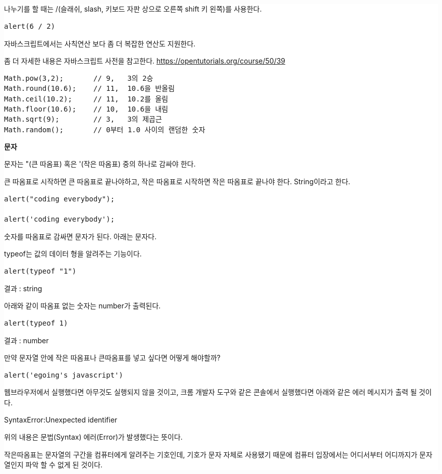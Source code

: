 나누기를 할 때는 /(슬래쉬, slash, 키보드 자판 상으로 오른쪽 shift 키 왼쪽)를 사용한다.

<pre>
alert(6 / 2)
</pre>

자바스크립트에서는 사칙연산 보다 좀 더 복잡한 연산도 지원한다. 

좀 더 자세한 내용은 자바스크립트 사전을 참고한다. https://opentutorials.org/course/50/39

<pre>
Math.pow(3,2);       // 9,   3의 2승 
Math.round(10.6);    // 11,  10.6을 반올림
Math.ceil(10.2);     // 11,  10.2를 올림
Math.floor(10.6);    // 10,  10.6을 내림
Math.sqrt(9);        // 3,   3의 제곱근
Math.random();       // 0부터 1.0 사이의 랜덤한 숫자
</pre>

**문자**

문자는 "(큰 따옴표) 혹은 '(작은 따옴표) 중의 하나로 감싸야 한다. 

큰 따옴표로 시작하면 큰 따옴표로 끝나야하고, 작은 따옴표로 시작하면 작은 따옴표로 끝나야 한다. String이라고 한다.

<pre>
alert("coding everybody");

alert('coding everybody');
</pre>

숫자를 따옴표로 감싸면 문자가 된다. 아래는 문자다. 

typeof는 값의 데이터 형을 알려주는 기능이다.

<pre>
alert(typeof "1")
</pre>
결과 : string

아래와 같이 따옴표 없는 숫자는 number가 출력된다.
<pre>
alert(typeof 1)
</pre>

결과 : number

만약 문자열 안에 작은 따옴표나 큰따옴표를 넣고 싶다면 어떻게 해야할까?

<pre>
alert('egoing's javascript')
</pre>

웹브라우저에서 실행했다면 아무것도 실행되지 않을 것이고, 크롬 개발자 도구와 같은 콘솔에서 실행했다면 아래와 같은 에러 메시지가 출력 될 것이다.

SyntaxError:Unexpected identifier

위의 내용은 문법(Syntax) 에러(Error)가 발생했다는 뜻이다. 

작은따옴표는 문자열의 구간을 컴퓨터에게 알려주는 기호인데, 기호가 문자 자체로 사용됐기 때문에 컴퓨터 입장에서는 어디서부터 어디까지가 문자열인지 파악 할 수 없게 된 것이다.
